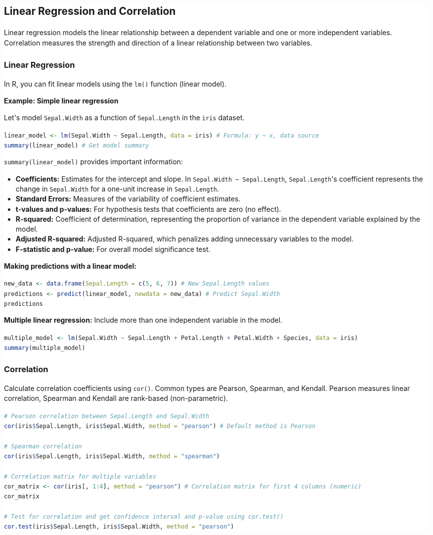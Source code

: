 ## Linear Regression and Correlation

Linear regression models the linear relationship between a dependent variable and one or more independent variables. Correlation measures the strength and direction of a linear relationship between two variables.

### Linear Regression

In R, you can fit linear models using the `lm()` function (linear model).

**Example: Simple linear regression**

Let's model `Sepal.Width` as a function of `Sepal.Length` in the `iris` dataset.

```R
linear_model <- lm(Sepal.Width ~ Sepal.Length, data = iris) # Formula: y ~ x, data source
summary(linear_model) # Get model summary
```

`summary(linear_model)` provides important information:

*   **Coefficients:**  Estimates for the intercept and slope.  In `Sepal.Width ~ Sepal.Length`, `Sepal.Length`'s coefficient represents the change in `Sepal.Width` for a one-unit increase in `Sepal.Length`.
*   **Standard Errors:**  Measures of the variability of coefficient estimates.
*   **t-values and p-values:**  For hypothesis tests that coefficients are zero (no effect).
*   **R-squared:**  Coefficient of determination, representing the proportion of variance in the dependent variable explained by the model.
*   **Adjusted R-squared:**  Adjusted R-squared, which penalizes adding unnecessary variables to the model.
*   **F-statistic and p-value:**  For overall model significance test.

**Making predictions with a linear model:**

```R
new_data <- data.frame(Sepal.Length = c(5, 6, 7)) # New Sepal.Length values
predictions <- predict(linear_model, newdata = new_data) # Predict Sepal.Width
predictions
```

**Multiple linear regression:**  Include more than one independent variable in the model.

```R
multiple_model <- lm(Sepal.Width ~ Sepal.Length + Petal.Length + Petal.Width + Species, data = iris)
summary(multiple_model)
```

### Correlation

Calculate correlation coefficients using `cor()`. Common types are Pearson, Spearman, and Kendall. Pearson measures linear correlation, Spearman and Kendall are rank-based (non-parametric).

```R
# Pearson correlation between Sepal.Length and Sepal.Width
cor(iris$Sepal.Length, iris$Sepal.Width, method = "pearson") # Default method is Pearson

# Spearman correlation
cor(iris$Sepal.Length, iris$Sepal.Width, method = "spearman")

# Correlation matrix for multiple variables
cor_matrix <- cor(iris[, 1:4], method = "pearson") # Correlation matrix for first 4 columns (numeric)
cor_matrix

# Test for correlation and get confidence interval and p-value using cor.test()
cor.test(iris$Sepal.Length, iris$Sepal.Width, method = "pearson")
```
